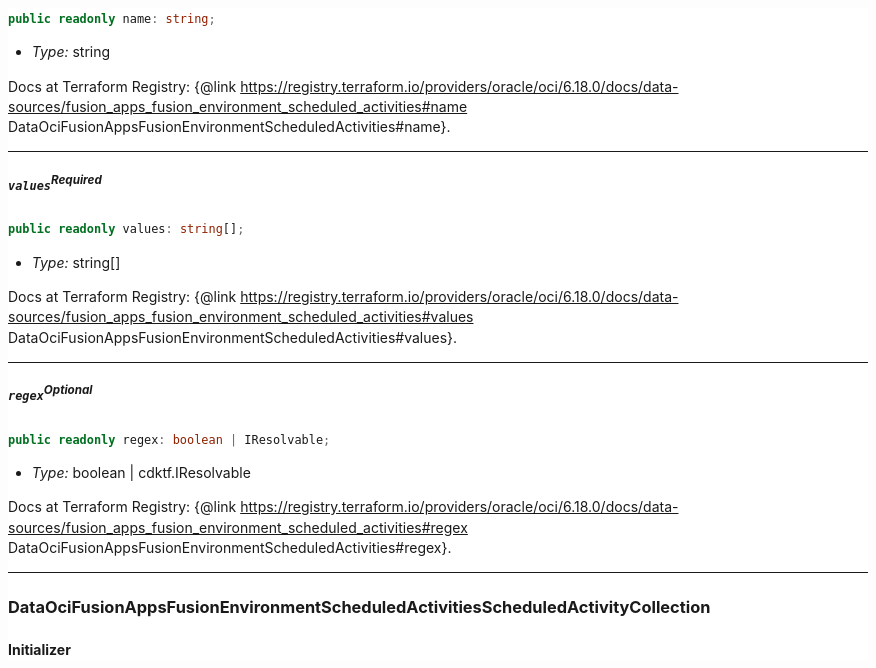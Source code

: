 ```typescript
public readonly name: string;
```

- *Type:* string

Docs at Terraform Registry: {@link https://registry.terraform.io/providers/oracle/oci/6.18.0/docs/data-sources/fusion_apps_fusion_environment_scheduled_activities#name DataOciFusionAppsFusionEnvironmentScheduledActivities#name}.

---

##### `values`<sup>Required</sup> <a name="values" id="rhizo-co-terraform-provider-oci.dataOciFusionAppsFusionEnvironmentScheduledActivities.DataOciFusionAppsFusionEnvironmentScheduledActivitiesFilter.property.values"></a>

```typescript
public readonly values: string[];
```

- *Type:* string[]

Docs at Terraform Registry: {@link https://registry.terraform.io/providers/oracle/oci/6.18.0/docs/data-sources/fusion_apps_fusion_environment_scheduled_activities#values DataOciFusionAppsFusionEnvironmentScheduledActivities#values}.

---

##### `regex`<sup>Optional</sup> <a name="regex" id="rhizo-co-terraform-provider-oci.dataOciFusionAppsFusionEnvironmentScheduledActivities.DataOciFusionAppsFusionEnvironmentScheduledActivitiesFilter.property.regex"></a>

```typescript
public readonly regex: boolean | IResolvable;
```

- *Type:* boolean | cdktf.IResolvable

Docs at Terraform Registry: {@link https://registry.terraform.io/providers/oracle/oci/6.18.0/docs/data-sources/fusion_apps_fusion_environment_scheduled_activities#regex DataOciFusionAppsFusionEnvironmentScheduledActivities#regex}.

---

### DataOciFusionAppsFusionEnvironmentScheduledActivitiesScheduledActivityCollection <a name="DataOciFusionAppsFusionEnvironmentScheduledActivitiesScheduledActivityCollection" id="rhizo-co-terraform-provider-oci.dataOciFusionAppsFusionEnvironmentScheduledActivities.DataOciFusionAppsFusionEnvironmentScheduledActivitiesScheduledActivityCollection"></a>

#### Initializer <a name="Initializer" id="rhizo-co-terraform-provider-oci.dataOciFusionAppsFusionEnvironmentScheduledActivities.DataOciFusionAppsFusionEnvironmentScheduledActivitiesScheduledActivityCollection.Initializer"></a>
